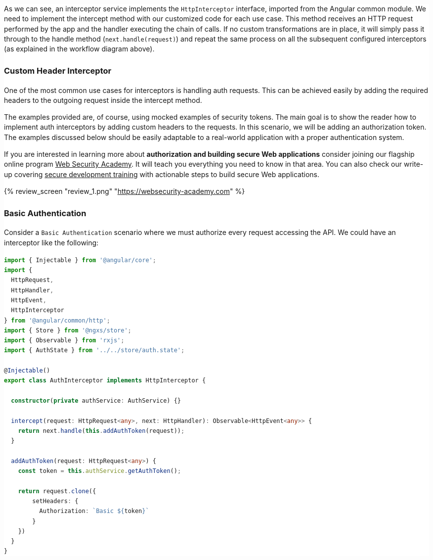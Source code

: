 As we can see, an interceptor service implements the `HttpInterceptor` interface, imported from the Angular common module. We need to implement the intercept method with our customized code for each use case. This method receives an HTTP request performed by the app and the handler executing the chain of calls. If no custom transformations are in place, it will simply pass it through to the handle method (`next.handle(request)`) and repeat the same process on all the subsequent configured interceptors (as explained in the workflow diagram above).

### Custom Header Interceptor

One of the most common use cases for interceptors is handling auth requests. This can be achieved easily by adding the required headers to the outgoing request inside the intercept method.

The examples provided are, of course, using mocked examples of security tokens. The main goal is to show the reader how to implement auth interceptors by adding custom headers to the requests. In this scenario, we will be adding an authorization token. The examples discussed below should be easily adaptable to a real-world application with a proper authentication system.

If you are interested in learning more about **authorization and building secure Web applications** consider joining our flagship online program [Web Security Academy](https://websecurity-academy.com/?utm_source=blog&utm_medium=link&utm_campaign=angular-http-interceptors-post). It will teach you everything you need to know in that area. You can also check our write-up covering [secure development training](/secure-coding-training) with actionable steps to build secure Web applications.

{% review_screen "review_1.png" "https://websecurity-academy.com" %}

### Basic Authentication

Consider a `Basic Authentication` scenario where we must authorize every request accessing the API. We could have an interceptor like the following:

``` typescript
import { Injectable } from '@angular/core';
import {
  HttpRequest,
  HttpHandler,
  HttpEvent,
  HttpInterceptor
} from '@angular/common/http';
import { Store } from '@ngxs/store';
import { Observable } from 'rxjs';
import { AuthState } from '../../store/auth.state';

@Injectable()
export class AuthInterceptor implements HttpInterceptor {

  constructor(private authService: AuthService) {}

  intercept(request: HttpRequest<any>, next: HttpHandler): Observable<HttpEvent<any>> {
    return next.handle(this.addAuthToken(request));
  }

  addAuthToken(request: HttpRequest<any>) {
    const token = this.authService.getAuthToken();

    return request.clone({
        setHeaders: {
          Authorization: `Basic ${token}`
        }
    })
  }
}
```
